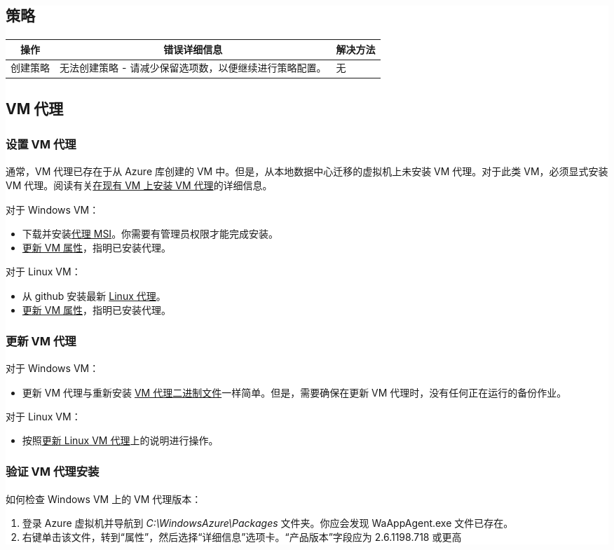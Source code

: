 
## 策略
| 操作 | 错误详细信息 | 解决方法 |
| -------- | -------- | -------|
| 创建策略 | 无法创建策略 - 请减少保留选项数，以便继续进行策略配置。 | 无 |


## VM 代理

### 设置 VM 代理
通常，VM 代理已存在于从 Azure 库创建的 VM 中。但是，从本地数据中心迁移的虚拟机上未安装 VM 代理。对于此类 VM，必须显式安装 VM 代理。阅读有关[在现有 VM 上安装 VM 代理](http://blogs.msdn.com/b/mast/archive/2014/04/08/install-the-vm-agent-on-an-existing-azure-vm.aspx)的详细信息。

对于 Windows VM：

- 下载并安装[代理 MSI](http://go.microsoft.com/fwlink/?LinkID=394789&clcid=0x409)。你需要有管理员权限才能完成安装。
- [更新 VM 属性](http://blogs.msdn.com/b/mast/archive/2014/04/08/install-the-vm-agent-on-an-existing-azure-vm.aspx)，指明已安装代理。

对于 Linux VM：

- 从 github 安装最新 [Linux 代理](https://github.com/Azure/WALinuxAgent)。
- [更新 VM 属性](http://blogs.msdn.com/b/mast/archive/2014/04/08/install-the-vm-agent-on-an-existing-azure-vm.aspx)，指明已安装代理。


### 更新 VM 代理
对于 Windows VM：

- 更新 VM 代理与重新安装 [VM 代理二进制文件](http://go.microsoft.com/fwlink/?LinkID=394789&clcid=0x409)一样简单。但是，需要确保在更新 VM 代理时，没有任何正在运行的备份作业。

对于 Linux VM：

- 按照[更新 Linux VM 代理](/documentation/articles/virtual-machines-linux-update-agent/)上的说明进行操作。


### 验证 VM 代理安装
如何检查 Windows VM 上的 VM 代理版本：

1. 登录 Azure 虚拟机并导航到 *C:\\WindowsAzure\\Packages* 文件夹。你应会发现 WaAppAgent.exe 文件已存在。
2. 右键单击该文件，转到“属性”，然后选择“详细信息”选项卡。“产品版本”字段应为 2.6.1198.718 或更高


